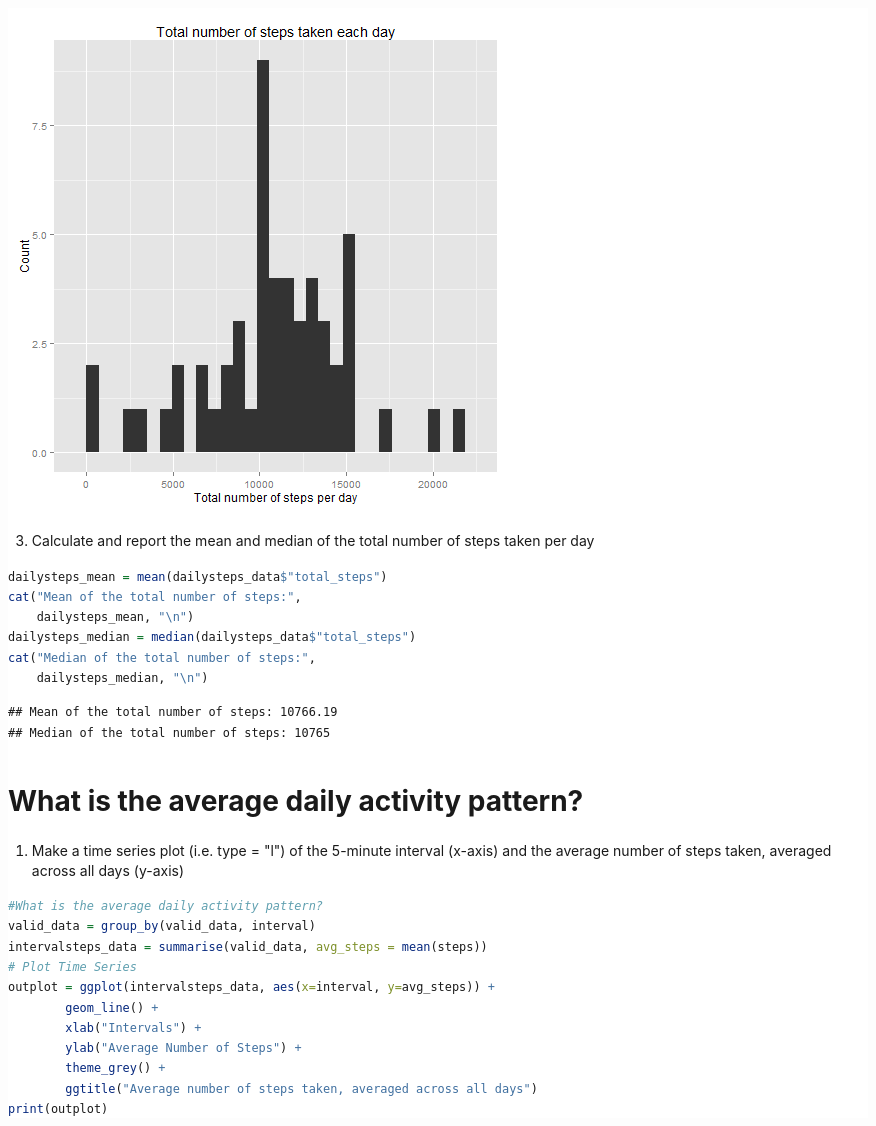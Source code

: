 ![plot of chunk unnamed-chunk-3](figure/unnamed-chunk-3-1.png) 

3. Calculate and report the mean and median of the total number of steps taken per day  


```r
dailysteps_mean = mean(dailysteps_data$"total_steps")
cat("Mean of the total number of steps:",
    dailysteps_mean, "\n")
dailysteps_median = median(dailysteps_data$"total_steps")
cat("Median of the total number of steps:", 
    dailysteps_median, "\n")
```

```
## Mean of the total number of steps: 10766.19 
## Median of the total number of steps: 10765
```


# What is the average daily activity pattern?

1. Make a time series plot (i.e. type = "l") of the 5-minute interval (x-axis) and the average number of steps taken, averaged across all days (y-axis)  


```r
#What is the average daily activity pattern?
valid_data = group_by(valid_data, interval)
intervalsteps_data = summarise(valid_data, avg_steps = mean(steps))
# Plot Time Series
outplot = ggplot(intervalsteps_data, aes(x=interval, y=avg_steps)) +
        geom_line() +
        xlab("Intervals") +
        ylab("Average Number of Steps") +
        theme_grey() +
        ggtitle("Average number of steps taken, averaged across all days")        
print(outplot)
```
